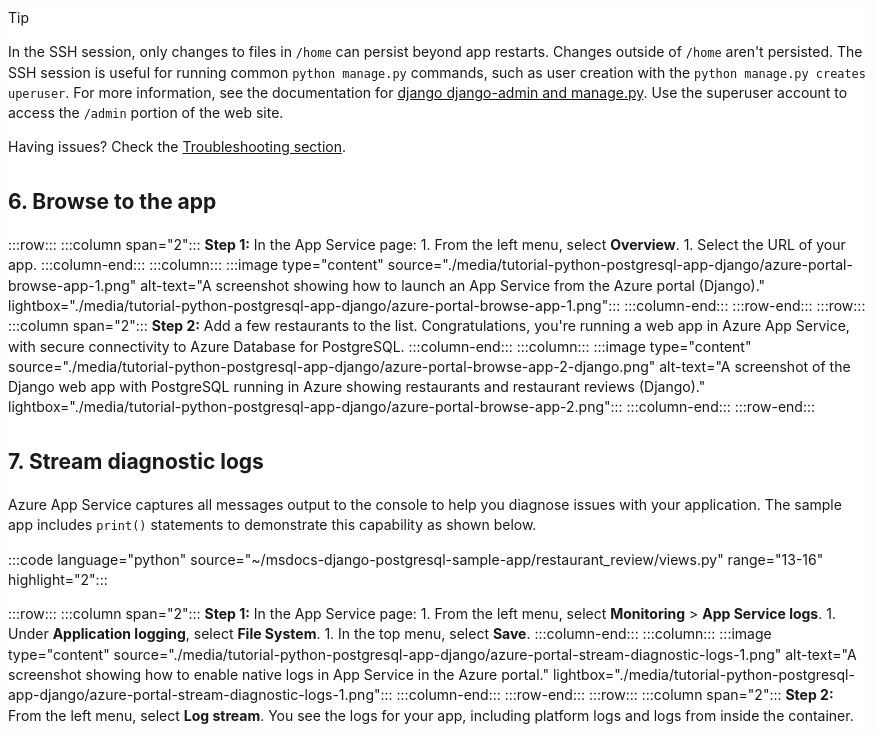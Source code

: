 > [!TIP]
> In the SSH session, only changes to files in `/home` can persist beyond app restarts. Changes outside of `/home` aren't persisted. The SSH session is useful for running common `python manage.py` commands, such as user creation with the `python manage.py createsuperuser`. For more information, see the documentation for [django django-admin and manage.py](https://docs.djangoproject.com/en/1.8/ref/django-admin/). Use the superuser account to access the `/admin` portion of the web site. 

Having issues? Check the [Troubleshooting section](#troubleshooting).

## 6. Browse to the app

:::row:::
    :::column span="2":::
        **Step 1:** In the App Service page:
        1. From the left menu, select **Overview**.
        1. Select the URL of your app.
    :::column-end:::
    :::column:::
        :::image type="content" source="./media/tutorial-python-postgresql-app-django/azure-portal-browse-app-1.png" alt-text="A screenshot showing how to launch an App Service from the Azure portal (Django)." lightbox="./media/tutorial-python-postgresql-app-django/azure-portal-browse-app-1.png":::
    :::column-end:::
:::row-end:::
:::row:::
    :::column span="2":::
        **Step 2:** Add a few restaurants to the list.
        Congratulations, you're running a web app in Azure App Service, with secure connectivity to Azure Database for PostgreSQL.
    :::column-end:::
    :::column:::
        :::image type="content" source="./media/tutorial-python-postgresql-app-django/azure-portal-browse-app-2-django.png" alt-text="A screenshot of the Django web app with PostgreSQL running in Azure showing restaurants and restaurant reviews (Django)." lightbox="./media/tutorial-python-postgresql-app-django/azure-portal-browse-app-2.png":::
    :::column-end:::
:::row-end:::

## 7. Stream diagnostic logs

Azure App Service captures all messages output to the console to help you diagnose issues with your application. The sample app includes `print()` statements to demonstrate this capability as shown below.

:::code language="python" source="~/msdocs-django-postgresql-sample-app/restaurant_review/views.py" range="13-16" highlight="2":::

:::row:::
    :::column span="2":::
        **Step 1:** In the App Service page:
        1. From the left menu, select **Monitoring** > **App Service logs**.
        1. Under **Application logging**, select **File System**.
        1. In the top menu, select **Save**. 
    :::column-end:::
    :::column:::
        :::image type="content" source="./media/tutorial-python-postgresql-app-django/azure-portal-stream-diagnostic-logs-1.png" alt-text="A screenshot showing how to enable native logs in App Service in the Azure portal." lightbox="./media/tutorial-python-postgresql-app-django/azure-portal-stream-diagnostic-logs-1.png":::
    :::column-end:::
:::row-end:::
:::row:::
    :::column span="2":::
        **Step 2:** From the left menu, select **Log stream**. You see the logs for your app, including platform logs and logs from inside the container.